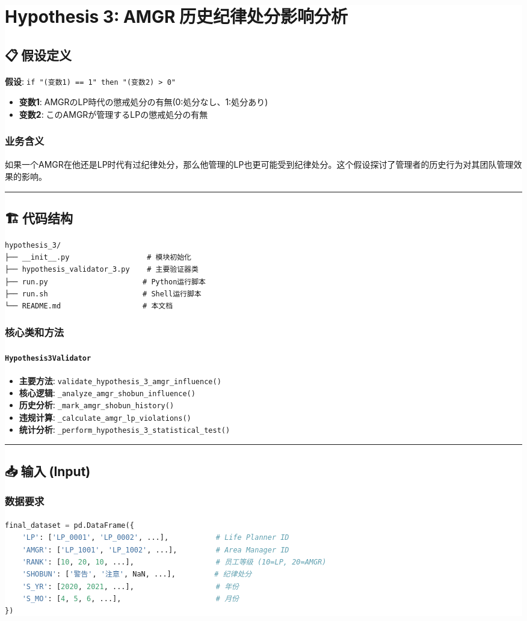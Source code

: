 # Hypothesis 3: AMGR 历史纪律处分影响分析

## 📋 假设定义

**假设**: `if "(变数1) == 1" then "(变数2) > 0"`

- **变数1**: AMGRのLP時代の懲戒処分の有無(0:処分なし、1:処分あり)
- **变数2**: このAMGRが管理するLPの懲戒処分の有無

### 业务含义
如果一个AMGR在他还是LP时代有过纪律处分，那么他管理的LP也更可能受到纪律处分。这个假设探讨了管理者的历史行为对其团队管理效果的影响。

---

## 🏗️ 代码结构

```
hypothesis_3/
├── __init__.py                  # 模块初始化
├── hypothesis_validator_3.py    # 主要验证器类
├── run.py                      # Python运行脚本
├── run.sh                      # Shell运行脚本
└── README.md                   # 本文档
```

### 核心类和方法

#### `Hypothesis3Validator`
- **主要方法**: `validate_hypothesis_3_amgr_influence()`
- **核心逻辑**: `_analyze_amgr_shobun_influence()`
- **历史分析**: `_mark_amgr_shobun_history()`
- **违规计算**: `_calculate_amgr_lp_violations()`
- **统计分析**: `_perform_hypothesis_3_statistical_test()`

---

## 📥 输入 (Input)

### 数据要求
```python
final_dataset = pd.DataFrame({
    'LP': ['LP_0001', 'LP_0002', ...],           # Life Planner ID
    'AMGR': ['LP_1001', 'LP_1002', ...],         # Area Manager ID
    'RANK': [10, 20, 10, ...],                   # 员工等级 (10=LP, 20=AMGR)
    'SHOBUN': ['警告', '注意', NaN, ...],         # 纪律处分
    'S_YR': [2020, 2021, ...],                   # 年份
    'S_MO': [4, 5, 6, ...],                      # 月份
})
```
